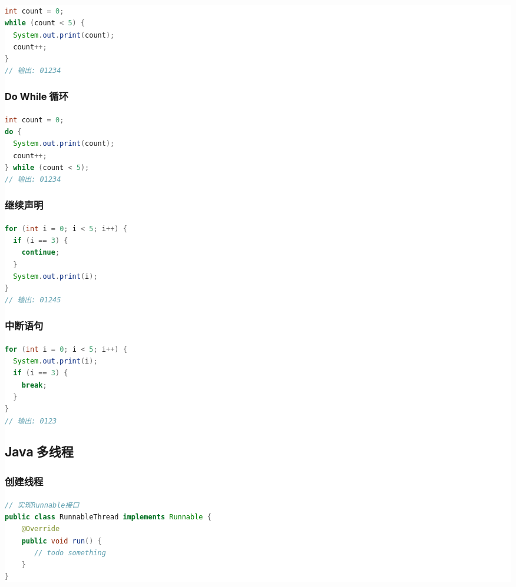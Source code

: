 ```java
int count = 0;
while (count < 5) {
  System.out.print(count);
  count++;
}
// 输出: 01234
```

### Do While 循环

```java
int count = 0;
do {
  System.out.print(count);
  count++;
} while (count < 5);
// 输出: 01234
```

### 继续声明

```java
for (int i = 0; i < 5; i++) {
  if (i == 3) {
    continue;
  }
  System.out.print(i);
}
// 输出: 01245
```

### 中断语句

```java
for (int i = 0; i < 5; i++) {
  System.out.print(i);
  if (i == 3) {
    break;
  }
}
// 输出: 0123
```

Java 多线程
---

### 创建线程


```java
// 实现Runnable接口
public class RunnableThread implements Runnable {
    @Override
    public void run() {
       // todo something
    }
}
```
